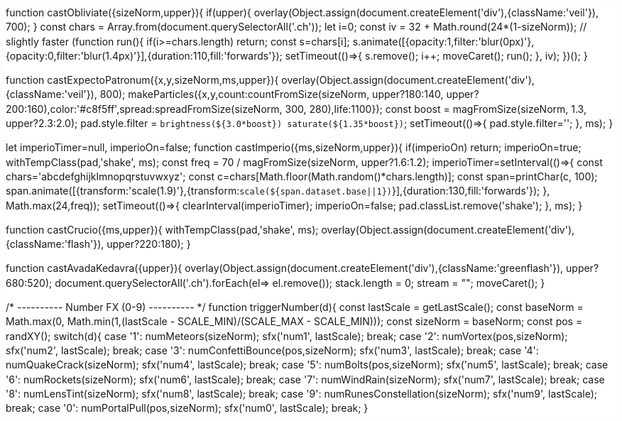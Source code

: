   function castObliviate({sizeNorm,upper}){
    if(upper){ overlay(Object.assign(document.createElement('div'),{className:'veil'}), 700); }
    const chars = Array.from(document.querySelectorAll('.ch'));
    let i=0;
    const iv = 32 + Math.round(24*(1-sizeNorm)); // slightly faster
    (function run(){
      if(i>=chars.length) return;
      const s=chars[i];
      s.animate([{opacity:1,filter:'blur(0px)'},{opacity:0,filter:'blur(1.4px)'}],{duration:110,fill:'forwards'});
      setTimeout(()=>{ s.remove(); i++; moveCaret(); run(); }, iv);
    })();
  }

  function castExpectoPatronum({x,y,sizeNorm,ms,upper}){
    overlay(Object.assign(document.createElement('div'),{className:'veil'}), 800);
    makeParticles({x,y,count:countFromSize(sizeNorm, upper?180:140, upper?200:160),color:'#c8f5ff',spread:spreadFromSize(sizeNorm, 300, 280),life:1100});
    const boost = magFromSize(sizeNorm, 1.3, upper?2.3:2.0);
    pad.style.filter = `brightness(${3.0*boost}) saturate(${1.35*boost})`;
    setTimeout(()=>{ pad.style.filter=''; }, ms);
  }

  let imperioTimer=null, imperioOn=false;
  function castImperio({ms,sizeNorm,upper}){
    if(imperioOn) return; imperioOn=true; withTempClass(pad,'shake', ms);
    const freq = 70 / magFromSize(sizeNorm, upper?1.6:1.2);
    imperioTimer=setInterval(()=>{
      const chars='abcdefghijklmnopqrstuvwxyz';
      const c=chars[Math.floor(Math.random()*chars.length)];
      const span=printChar(c, 100);
      span.animate([{transform:'scale(1.9)'},{transform:`scale(${span.dataset.base||1})`}],{duration:130,fill:'forwards'});
    }, Math.max(24,freq));
    setTimeout(()=>{ clearInterval(imperioTimer); imperioOn=false; pad.classList.remove('shake'); }, ms);
  }

  function castCrucio({ms,upper}){ withTempClass(pad,'shake', ms); overlay(Object.assign(document.createElement('div'),{className:'flash'}), upper?220:180); }

  function castAvadaKedavra({upper}){
    overlay(Object.assign(document.createElement('div'),{className:'greenflash'}), upper?680:520);
    document.querySelectorAll('.ch').forEach(el=> el.remove());
    stack.length = 0; stream = "";
    moveCaret();
  }

  /* ---------- Number FX (0-9) ---------- */
  function triggerNumber(d){
    const lastScale = getLastScale();
    const baseNorm  = Math.max(0, Math.min(1,(lastScale - SCALE_MIN)/(SCALE_MAX - SCALE_MIN)));
    const sizeNorm  = baseNorm;
    const pos = randXY();
    switch(d){
      case '1': numMeteors(sizeNorm); sfx('num1', lastScale); break;
      case '2': numVortex(pos,sizeNorm); sfx('num2', lastScale); break;
      case '3': numConfettiBounce(pos,sizeNorm); sfx('num3', lastScale); break;
      case '4': numQuakeCrack(sizeNorm); sfx('num4', lastScale); break;
      case '5': numBolts(pos,sizeNorm); sfx('num5', lastScale); break;
      case '6': numRockets(sizeNorm); sfx('num6', lastScale); break;
      case '7': numWindRain(sizeNorm); sfx('num7', lastScale); break;
      case '8': numLensTint(sizeNorm); sfx('num8', lastScale); break;
      case '9': numRunesConstellation(sizeNorm); sfx('num9', lastScale); break;
      case '0': numPortalPull(pos,sizeNorm); sfx('num0', lastScale); break;
    }